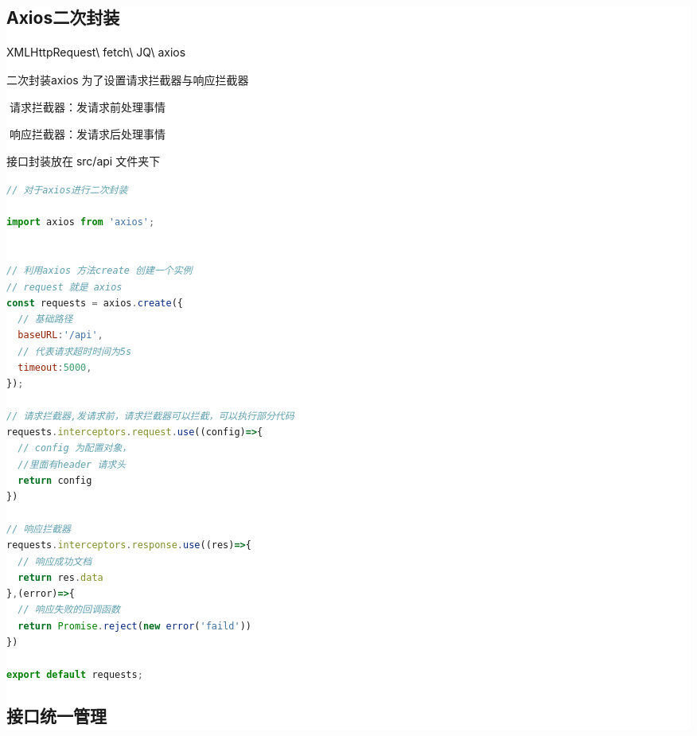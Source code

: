 



## Axios二次封装

XMLHttpRequest\ fetch\ JQ\ axios



二次封装axios 为了设置请求拦截器与响应拦截器

​		请求拦截器：发请求前处理事情

​		响应拦截器：发请求后处理事情



接口封装放在 src/api 文件夹下

``` js
// 对于axios进行二次封装

import axios from 'axios';


// 利用axios 方法create 创建一个实例
// request 就是 axios
const requests = axios.create({
  // 基础路径
  baseURL:'/api',
  // 代表请求超时时间为5s
  timeout:5000,
});

// 请求拦截器,发请求前，请求拦截器可以拦截，可以执行部分代码
requests.interceptors.request.use((config)=>{
  // config 为配置对象，
  //里面有header 请求头
  return config
})

// 响应拦截器
requests.interceptors.response.use((res)=>{
  // 响应成功文档
  return res.data
},(error)=>{
  // 响应失败的回调函数
  return Promise.reject(new error('faild'))
})

export default requests;
```



## 接口统一管理
